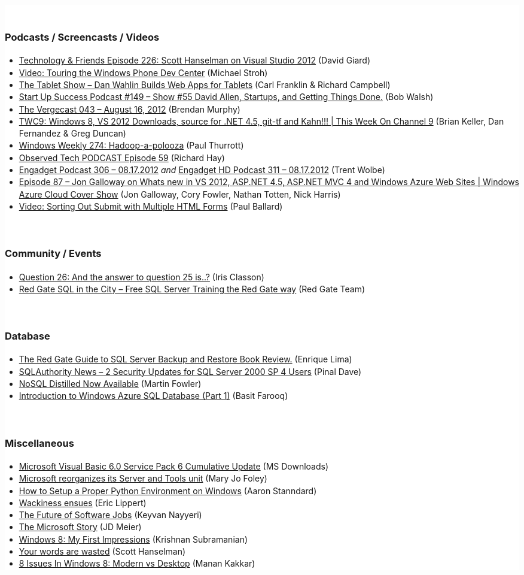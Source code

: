 &#160;

### <a name="podcasts"></a>Podcasts / Screencasts / Videos

  * <a href="http://feedproxy.google.com/~r/TechnologyAndFriends/~3/G_3LkWJS75c/tf226.aspx" target="_blank">Technology & Friends Episode 226: Scott Hanselman on Visual Studio 2012</a> (David Giard)
  * [Video: Touring the Windows Phone Dev Center][45] (Michael Stroh)
  * <a href="http://www.thetabletshow.com/default.aspx?ShowNum=46" target="_blank">The Tablet Show &#8211; Dan Wahlin Builds Web Apps for Tablets</a> (Carl Franklin & Richard Campbell)
  * <a href="http://startupsuccesspodcast.com/2012/08/149-show-55-david-allen-startups-and-getting-things-done/" target="_blank">Start Up Success Podcast #149 – Show #55 David Allen, Startups, and Getting Things Done.</a> (Bob Walsh)
  * [The Vergecast 043 &#8211; August 16, 2012][46] (Brendan Murphy)
  * [TWC9: Windows 8, VS 2012 Downloads, source for .NET 4.5, git-tf and Kahn!!! | This Week On Channel 9][47] (Brian Keller, Dan Fernandez & Greg Duncan)
  * [Windows Weekly 274: Hadoop-a-polooza][48] (Paul Thurrott)
  * [Observed Tech PODCAST Episode 59][49] (Richard Hay)
  * [Engadget Podcast 306 &#8211; 08.17.2012][50] _and_ [Engadget HD Podcast 311 &#8211; 08.17.2012][51] (Trent Wolbe)
  * [Episode 87 &#8211; Jon Galloway on Whats new in VS 2012, ASP.NET 4.5, ASP.NET MVC 4 and Windows Azure Web Sites | Windows Azure Cloud Cover Show][52] (Jon Galloway, Cory Fowler, Nathan Totten, Nick Harris)
  * [Video: Sorting Out Submit with Multiple HTML Forms][53] (Paul Ballard)

&#160;

### <a name="events"></a>Community / Events

  * [Question 26: And the answer to question 25 is..?][54] (Iris Classon)
  * <a href="http://sqlinthecity.red-gate.com/" target="_blank">Red Gate SQL in the City &#8211; Free SQL Server Training the Red Gate way</a> (Red Gate Team)

&#160;

### <a name="sql"></a>Database

  * [The Red Gate Guide to SQL Server Backup and Restore Book Review.][55] (Enrique Lima)
  * [SQLAuthority News – 2 Security Updates for SQL Server 2000 SP 4 Users][56] (Pinal Dave)
  * [NoSQL Distilled Now Available][57] (Martin Fowler)
  * [Introduction to Windows Azure SQL Database (Part 1)][58] (Basit Farooq)

&#160;

### <a name="misc"></a>Miscellaneous

  * [Microsoft Visual Basic 6.0 Service Pack 6 Cumulative Update][59] (MS Downloads)
  * [Microsoft reorganizes its Server and Tools unit][60] (Mary Jo Foley)
  * [How to Setup a Proper Python Environment on Windows][61] (Aaron Stanndard)
  * [Wackiness ensues][62] (Eric Lippert)
  * [The Future of Software Jobs][63] (Keyvan Nayyeri)
  * [The Microsoft Story][64] (JD Meier)
  * [Windows 8: My First Impressions][65] (Krishnan Subramanian)
  * [Your words are wasted][66] (Scott Hanselman)
  * <a href="http://www.beingmanan.com/wp/2012/08/windows-8-problems/" target="_blank">8 Issues In Windows 8: Modern vs Desktop</a> (Manan Kakkar)


 [1]: http://feedproxy.google.com/~r/JohnPapa/~3/_WsUfN7S6hQ/spapost6
 [2]: http://feeds.codeville.net/~r/SteveCodeville/~3/mJvd7GpGBGQ/
 [3]: http://feedproxy.google.com/~r/LosTechies/~3/aMx6huAADoY/
 [4]: http://feedproxy.google.com/~r/BlackwaspLatestAdditions/~3/AwRay8NDYVU/RSSLanding.aspx
 [5]: http://www.microsoft.com/en-us/download/details.aspx?id=30714&WT.mc_id=rss_alldownloads_all
 [6]: http://channel9.msdn.com/coding4fun/blog/mIP-100-C-Managed-TCPIP-Stack-for-the-NET-Micro-Framework
 [7]: http://geekswithblogs.net/TarunArora/archive/2012/08/19/how-to-clear-visual-studio-team-explorer-cache.aspx
 [8]: http://feedproxy.google.com/~r/Terje/~3/G9FJ15wBjCA/how-to-fix-the-ca0053-error-in-code-analysis-in.aspx
 [9]: http://feedproxy.google.com/~r/Terje/~3/1fgGw_KOYyI/issues-with-mixed-c-and-c-projects-in-visual-studio.aspx
 [10]: http://blogs.msdn.com/b/visualstudioalm/archive/2012/08/17/few-tips-on-implementing-a-coded-ui-test-plugin-extension.aspx
 [11]: http://blogs.msdn.com/b/oldnewthing/archive/2012/08/17/10340743.aspx
 [12]: http://feedproxy.google.com/~r/MichaelCrump/~3/SF63VJZR2ac/common-error-when-upgrading-windows-8-apps-from-vs2012-rc-to-rtm
 [13]: http://www.irisclasson.com/2012/08/19/intellisense-problems-in-vs2012-fix-maybe-related-to-productivity-and-refactoring-plugins/
 [14]: http://lunarfrog.com/blog/2012/08/17/type-to-search/
 [15]: http://blogs.microsoft.co.il/blogs/bnaya/archive/2012/08/19/visual-rx-part-5.aspx
 [16]: http://conceptdev.blogspot.com/2012/08/image-metadata-with-monotouch.html
 [17]: http://feeds.dzone.com/~r/zones/dotnet/~3/A6UAFo4EE94/ef-migrations-command
 [18]: http://www.bennadel.com/blog/2411-Using-Underscore-js-Templates-To-Render-HTML-Partials.htm
 [19]: http://blog.mikeswanson.com/post/29634279264
 [20]: http://www.smashingmagazine.com/2012/08/17/javascript-events-and-responding-to-the-user/
 [21]: http://blogs.msdn.com/b/eternalcoding/archive/2012/08/20/how-to-cook-a-windows-8-application-with-html5-javascrip-css3-rtm-version.aspx
 [22]: http://feedproxy.google.com/~r/DiaryOfAnetDeveloperByJefClaes/~3/vJR1toXDwkU/aspnet-web-api-error-detail-policy-now.html
 [23]: http://www.neowin.net/news/nintendo-64-emulator-becomes-available-via-javascript
 [24]: http://www.paulstovell.com/one-more-aspnet
 [25]: http://feedproxy.google.com/~r/ScottHanselman/~3/O8TupWq_HNo/InstallingHTTPIEHTTPForHumansOnWindowsGreatForASPNETWebAPIAndRESTfulJSONServices.aspx
 [26]: http://www.paciellogroup.com/blog/2012/08/notes-on-accessible-css-image-sprites/
 [27]: http://www.kirupa.com/html5/avoid_using_vendor_prefixes.htm
 [28]: http://feedproxy.google.com/~r/TroyHunt/~3/1O87Ff1xNoY/why-xss-is-serious-business-and-why.html
 [29]: http://filamentgroup.com/lab/responsive_carousel/
 [30]: http://www.rachelandrew.co.uk/archives/2012/08/18/book-review-a-practical-guide-to-web-app-success/
 [31]: http://feedproxy.google.com/~r/abeletskyblog/~3/FkyvN6rBNWA/developing-web-applications-faster.html
 [32]: http://blog.keithclark.co.uk/working-with-elements-before-the-dom-is-ready/
 [33]: http://feedproxy.google.com/~r/nettuts/~3/PBPHYwiezL4/
 [34]: http://feedproxy.google.com/~r/LosTechies/~3/f7x-TzI0PUc/
 [35]: http://feedproxy.google.com/~r/WebReflection/~3/3UQFwpR8HWI/why-json-won-and-is-good-as-it-is.html
 [36]: http://feedproxy.google.com/~r/jmeier/~3/gYB5SH8OAsI/agile-performance-engineering.aspx
 [37]: http://feedproxy.google.com/~r/StephenWalther/~3/uCUy4eW8xmo/scrum-in-5-minutes.aspx
 [38]: http://availagility.co.uk/2012/08/20/management-improvement-carnival/?utm_source=rss&utm_medium=rss&utm_campaign=management-improvement-carnival
 [39]: http://feedproxy.google.com/~r/TheMindmapBlog/~3/OY9qtsbLS-s/
 [40]: http://www.windowsphonegeek.com/articles/Putting-Windows-Phone-Concepts-Together---Part1
 [41]: http://www.wp7connect.com/2012/08/20/microsoft-launches-windows-phone-8-sdk-web-page/
 [42]: http://feeds.dzone.com/~r/zones/dotnet/~3/RhMnJHU6-4Q/wpf-45-%E2%80%93-part-8-solving
 [43]: http://www.trelford.com/blog/post/Modal.aspx
 [44]: http://feedproxy.google.com/~r/geekwire/~3/ym1vsLi_rsA/
 [45]: http://windowsteamblog.com/windows_phone/b/wpdev/archive/2012/08/17/video-touring-the-windows-phone-dev-center.aspx
 [46]: http://www.theverge.com/2012/8/17/3249164/the-vergecast-043-august-16-2012
 [47]: http://channel9.msdn.com/Shows/This+Week+On+Channel+9/TWC9-August-17-2012
 [48]: http://www.winsupersite.com/article/podcast-2/windows-weekly-274-hadoopapolooza-144048
 [49]: http://www.windowsobserver.com/2012/08/18/observed-tech-podcast-episode-59/
 [50]: http://www.engadget.com/2012/08/17/engadget-podcast-306-08-17-2012/
 [51]: http://www.engadget.com/2012/08/17/engadget-hd-podcast-311-08-17-2012/
 [52]: http://channel9.msdn.com/Shows/Cloud+Cover/Episode-87-Jon-Galloway-on-Whats-new-in-VS-2012-ASPNET-45-ASPNET-MVC-4-and-Windows-Azure-Web-Sites
 [53]: http://blog.pluralsight.com/2012/08/17/video-sorting-out-submit-with-multiple-html-forms/
 [54]: http://www.irisclasson.com/2012/08/17/question-26-and-the-answer-to-question-25-is/
 [55]: http://geekswithblogs.net/enriquelima/archive/2012/08/18/the-red-gate-guide-to-sql-server-backup-and-restore.aspx
 [56]: http://blog.sqlauthority.com/2012/08/19/sqlauthority-news-2-security-updates-for-sql-server-2000-sp-4-users/
 [57]: http://martinfowler.com/snips/201208171335.html
 [58]: http://www.sqlservercentral.com/blogs/basits-sql-server-tips/2012/08/16/introduction-to-windows-azure-sql-database-part-1/
 [59]: http://www.microsoft.com/en-us/download/details.aspx?id=7030&WT.mc_id=rss_alldownloads_all
 [60]: http://www.zdnet.com/microsoft-reorganizes-its-server-and-tools-unit-7000002814/
 [61]: http://www.aaronstannard.com/post.aspx?id=e472a48d-c45a-45bd-8bca-c79a2698ebcc
 [62]: http://blogs.msdn.com/b/ericlippert/archive/2012/08/17/wackiness-ensues.aspx
 [63]: http://keyvan.io/the-future-of-software-jobs
 [64]: http://feedproxy.google.com/~r/jmeier/~3/LY1rT79mhVI/the-microsoft-story.aspx
 [65]: http://feedproxy.google.com/~r/CloudAve/~3/6jo5iXn_gx8/
 [66]: http://feedproxy.google.com/~r/ScottHanselman/~3/6maltw9Ny68/YourWordsAreWasted.aspx
 [67]: http://jasonhaley.com/blog/post.aspx?id=db5aa4ce-30f4-42d3-a2c4-38750cf74830
 [68]: http://jasonhaley.com/blog/post.aspx?id=bdb2c1e0-75fa-46bc-9ebb-7c0dbf93904c
 [69]: http://jasonhaley.com/blog/post.aspx?id=97ee2d18-0551-4d35-b95d-cddbdaf88d7b
 [70]: http://weblogs.asp.net/yuanjian/archive/2012/08/17/cheatsheet-2012-08-01-08-16.aspx
 [71]: http://feedproxy.google.com/~r/RegularGeek/~3/Moz-eD3YnLA/
 [72]: http://tympanus.net/codrops/collective/collective-25/
 [73]: http://afreshcup.com/home/2012/8/20/double-shot-939.html
 [74]: http://blogs.msdn.com/b/mvpawardprogram/archive/2012/08/17/friday-five-august-17-2012.aspx
 [75]: http://www.frankysnotes.com/2012/08/reading-notes-58.html
 [76]: http://blogs.msdn.com/b/windowsazure/archive/2012/08/17/windows-azure-community-news-roundup-edition-32.aspx
 [77]: http://feedproxy.google.com/~r/ReflectivePerspective/~3/nFZkYO9fb_c/
 [78]: http://danrigby.com/2012/08/17/windows-8-developer-links-2012-08-17/
 [79]: http://feedproxy.google.com/~r/silverlightshow/~3/YmJCs3FxBIk/Daily-News-Digest-8-17-2012.aspx
 [80]: http://feedproxy.google.com/~r/silverlightshow/~3/8NA9fp-5vpM/End-of-week-SilverlightShow-Content-Recap-8-17-2012.aspx
 [81]: http://blogs.msdn.com/b/silverlining/archive/2012/08/17/pie-in-the-sky-august-17-2012.aspx
 [82]: http://feedproxy.google.com/~r/Windowsphonegeek/~3/Lg1l_D2BWbY/daily-windows-phone-development-news-17-aug-2012
 [83]: http://feedproxy.google.com/~r/agilescout/~3/vpj3a8fTlS8/
 [84]: http://thedatafarm.com/blog/data-access/recent-noteworthy-entity-framework-posts-you-won-rsquo-t-want-to-miss/
 [85]: http://feedproxy.google.com/~r/AlkampferEng/~3/iAVuxma4UJA/